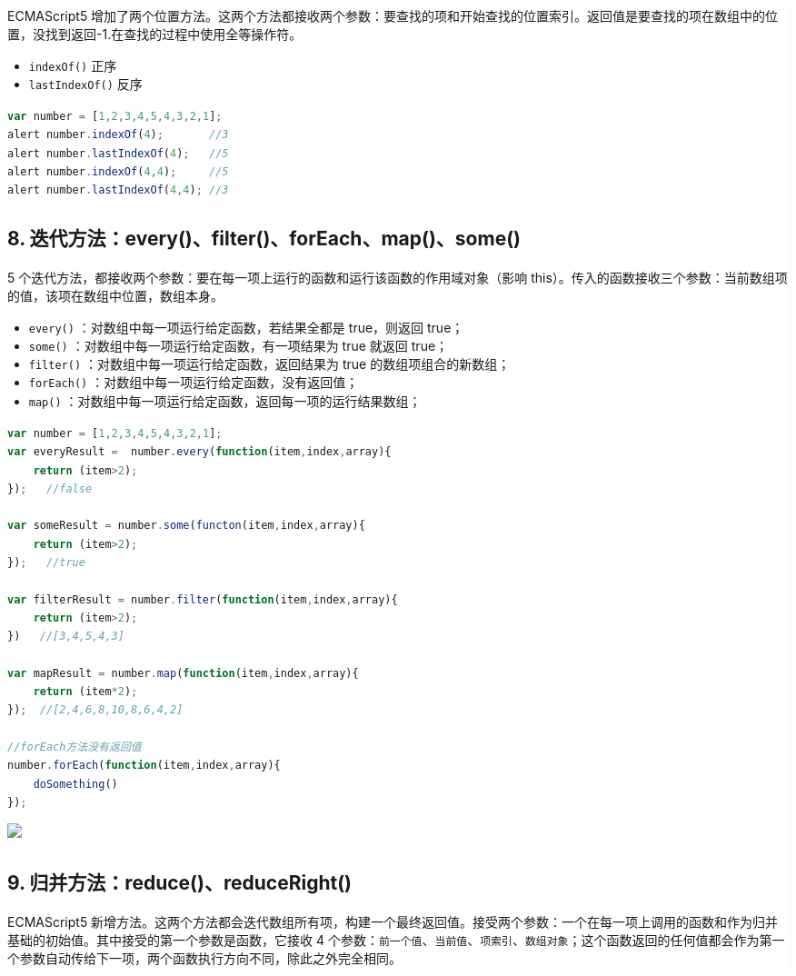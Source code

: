 ECMAScript5 增加了两个位置方法。这两个方法都接收两个参数：要查找的项和开始查找的位置索引。返回值是要查找的项在数组中的位置，没找到返回-1.在查找的过程中使用全等操作符。

- `indexOf()` 正序
- `lastIndexOf()` 反序

```js
var number = [1,2,3,4,5,4,3,2,1];
alert number.indexOf(4);       //3
alert number.lastIndexOf(4);   //5
alert number.indexOf(4,4);     //5
alert number.lastIndexOf(4,4); //3
```

## 8. 迭代方法：every()、filter()、forEach、map()、some()

5 个迭代方法，都接收两个参数：要在每一项上运行的函数和运行该函数的作用域对象（影响 this）。传入的函数接收三个参数：当前数组项的值，该项在数组中位置，数组本身。

- `every()` ：对数组中每一项运行给定函数，若结果全都是 true，则返回 true；
- `some()` ：对数组中每一项运行给定函数，有一项结果为 true 就返回 true；
- `filter()` ：对数组中每一项运行给定函数，返回结果为 true 的数组项组合的新数组；
- `forEach()` ：对数组中每一项运行给定函数，没有返回值；
- `map()` ：对数组中每一项运行给定函数，返回每一项的运行结果数组；

```js
var number = [1,2,3,4,5,4,3,2,1];
var everyResult =  number.every(function(item,index,array){
    return (item>2);
});   //false

var someResult = number.some(functon(item,index,array){
    return (item>2);
});   //true

var filterResult = number.filter(function(item,index,array){
    return (item>2);
})   //[3,4,5,4,3]

var mapResult = number.map(function(item,index,array){
    return (item*2);
});  //[2,4,6,8,10,8,6,4,2]

//forEach方法没有返回值
number.forEach(function(item,index,array){
    doSomething()
});
```

![](https://img.yancongwen.cn/18-12-9/56839813.jpg)

## 9. 归并方法：reduce()、reduceRight()

ECMAScript5 新增方法。这两个方法都会迭代数组所有项，构建一个最终返回值。接受两个参数：一个在每一项上调用的函数和作为归并基础的初始值。其中接受的第一个参数是函数，它接收 4 个参数：`前一个值`、`当前值`、`项索引`、`数组对象`；这个函数返回的任何值都会作为第一个参数自动传给下一项，两个函数执行方向不同，除此之外完全相同。
